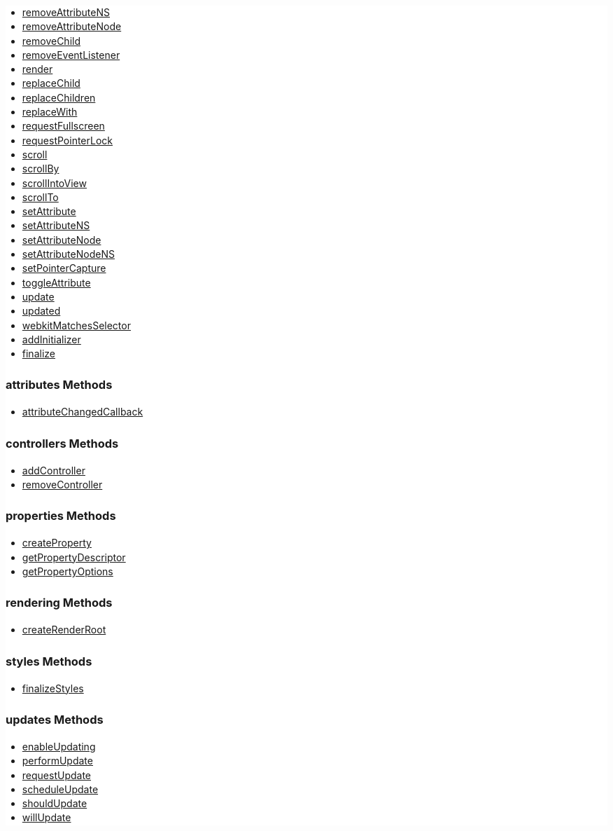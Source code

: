 - [removeAttributeNS](DarkForestSlider.md#removeattributens)
- [removeAttributeNode](DarkForestSlider.md#removeattributenode)
- [removeChild](DarkForestSlider.md#removechild)
- [removeEventListener](DarkForestSlider.md#removeeventlistener)
- [render](DarkForestSlider.md#render)
- [replaceChild](DarkForestSlider.md#replacechild)
- [replaceChildren](DarkForestSlider.md#replacechildren)
- [replaceWith](DarkForestSlider.md#replacewith)
- [requestFullscreen](DarkForestSlider.md#requestfullscreen)
- [requestPointerLock](DarkForestSlider.md#requestpointerlock)
- [scroll](DarkForestSlider.md#scroll)
- [scrollBy](DarkForestSlider.md#scrollby)
- [scrollIntoView](DarkForestSlider.md#scrollintoview)
- [scrollTo](DarkForestSlider.md#scrollto)
- [setAttribute](DarkForestSlider.md#setattribute)
- [setAttributeNS](DarkForestSlider.md#setattributens)
- [setAttributeNode](DarkForestSlider.md#setattributenode)
- [setAttributeNodeNS](DarkForestSlider.md#setattributenodens)
- [setPointerCapture](DarkForestSlider.md#setpointercapture)
- [toggleAttribute](DarkForestSlider.md#toggleattribute)
- [update](DarkForestSlider.md#update)
- [updated](DarkForestSlider.md#updated)
- [webkitMatchesSelector](DarkForestSlider.md#webkitmatchesselector)
- [addInitializer](DarkForestSlider.md#addinitializer)
- [finalize](DarkForestSlider.md#finalize)

### attributes Methods

- [attributeChangedCallback](DarkForestSlider.md#attributechangedcallback)

### controllers Methods

- [addController](DarkForestSlider.md#addcontroller)
- [removeController](DarkForestSlider.md#removecontroller)

### properties Methods

- [createProperty](DarkForestSlider.md#createproperty)
- [getPropertyDescriptor](DarkForestSlider.md#getpropertydescriptor)
- [getPropertyOptions](DarkForestSlider.md#getpropertyoptions)

### rendering Methods

- [createRenderRoot](DarkForestSlider.md#createrenderroot)

### styles Methods

- [finalizeStyles](DarkForestSlider.md#finalizestyles)

### updates Methods

- [enableUpdating](DarkForestSlider.md#enableupdating)
- [performUpdate](DarkForestSlider.md#performupdate)
- [requestUpdate](DarkForestSlider.md#requestupdate)
- [scheduleUpdate](DarkForestSlider.md#scheduleupdate)
- [shouldUpdate](DarkForestSlider.md#shouldupdate)
- [willUpdate](DarkForestSlider.md#willupdate)
